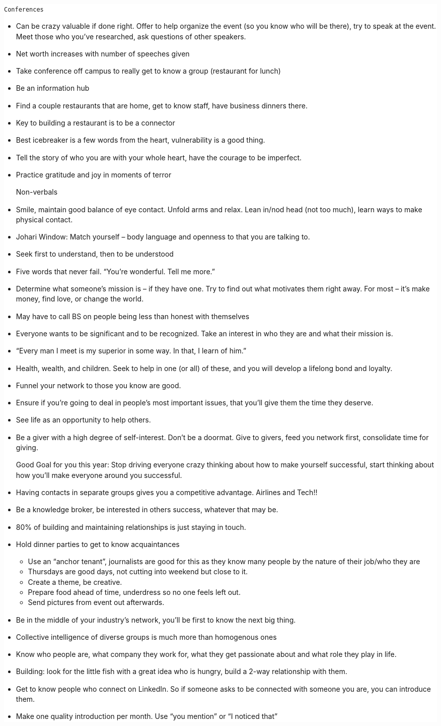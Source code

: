     Conferences
    
- Can be crazy valuable if done right. Offer to help organize the event (so you know who will be there), try to speak at the event. Meet those who you’ve researched, ask questions of other speakers.
- Net worth increases with number of speeches given
- Take conference off campus to really get to know a group (restaurant for lunch)
- Be an information hub
- Find a couple restaurants that are home, get to know staff, have business dinners there.
- Key to building a restaurant is to be a connector
- Best icebreaker is a few words from the heart, vulnerability is a good thing.
- Tell the story of who you are with your whole heart, have the courage to be imperfect.
- Practice gratitude and joy in moments of terror
    
    Non-verbals
    
- Smile, maintain good balance of eye contact. Unfold arms and relax. Lean in/nod head (not too much), learn ways to make physical contact.
- Johari Window: Match yourself – body language and openness to that you are talking to.
- Seek first to understand, then to be understood
- Five words that never fail. “You’re wonderful. Tell me more.”
- Determine what someone’s mission is – if they have one. Try to find out what motivates them right away. For most – it’s make money, find love, or change the world.
- May have to call BS on people being less than honest with themselves
- Everyone wants to be significant and to be recognized. Take an interest in who they are and what their mission is.
- “Every man I meet is my superior in some way. In that, I learn of him.”
- Health, wealth, and children. Seek to help in one (or all) of these, and you will develop a lifelong bond and loyalty.
- Funnel your network to those you know are good.
- Ensure if you’re going to deal in people’s most important issues, that you’ll give them the time they deserve.
- See life as an opportunity to help others.
- Be a giver with a high degree of self-interest. Don’t be a doormat. Give to givers, feed you network first, consolidate time for giving.
    
    Good Goal for you this year: Stop driving everyone crazy thinking about how to make yourself successful, start thinking about how you’ll make everyone around you successful.
    
- Having contacts in separate groups gives you a competitive advantage. Airlines and Tech!!
- Be a knowledge broker, be interested in others success, whatever that may be.
- 80% of building and maintaining relationships is just staying in touch.
- Hold dinner parties to get to know acquaintances
    - Use an “anchor tenant”, journalists are good for this as they know many people by the nature of their job/who they are
    - Thursdays are good days, not cutting into weekend but close to it.
    - Create a theme, be creative.
    - Prepare food ahead of time, underdress so no one feels left out.
    - Send pictures from event out afterwards.
- Be in the middle of your industry’s network, you’ll be first to know the next big thing.
- Collective intelligence of diverse groups is much more than homogenous ones
- Know who people are, what company they work for, what they get passionate about and what role they play in life.
- Building: look for the little fish with a great idea who is hungry, build a 2-way relationship with them.
- Get to know people who connect on LinkedIn. So if someone asks to be connected with someone you are, you can introduce them.
- Make one quality introduction per month. Use “you mention” or “I noticed that”
